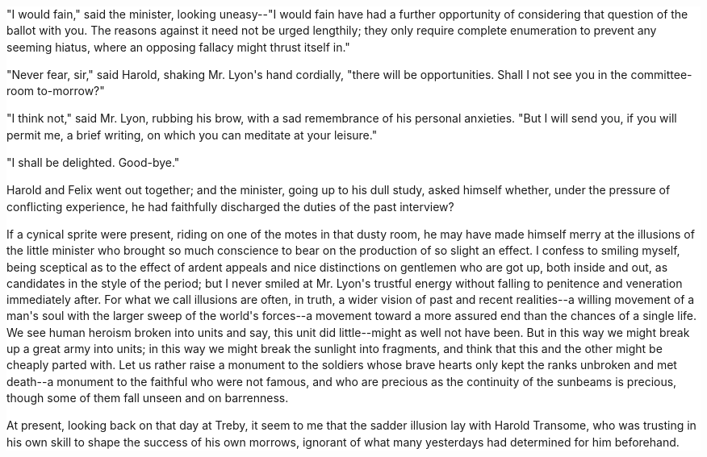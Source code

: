 "I would fain," said the minister, looking uneasy--"I would fain have had a further opportunity of considering that question of the ballot with you. The reasons against it need not be urged lengthily; they only require complete enumeration to prevent any seeming hiatus, where an opposing fallacy might thrust itself in." 

"Never fear, sir," said Harold, shaking Mr. Lyon's hand cordially, "there will be opportunities. Shall I not see you in the committee-room to-morrow?" 

"I think not," said Mr. Lyon, rubbing his brow, with a sad remembrance of his personal anxieties. "But I will send you, if you will permit me, a brief writing, on which you can meditate at your leisure." 

"I shall be delighted. Good-bye." 

Harold and Felix went out together; and the minister, going up to his dull study, asked himself whether, under the pressure of conflicting experience, he had faithfully discharged the duties of the past interview? 

If a cynical sprite were present, riding on one of the motes in that dusty room, he may have made himself merry at the illusions of the little minister who brought so much conscience to bear on the production of so slight an effect. I confess to smiling myself, being sceptical as to the effect of ardent appeals and nice distinctions on gentlemen who are got up, both inside and out, as candidates in the style of the period; but I never smiled at Mr. Lyon's trustful energy without falling to penitence and veneration immediately after. For what we call illusions are often, in truth, a wider vision of past and recent realities--a willing movement of a man's soul with the larger sweep of the world's forces--a movement toward a more assured end than the chances of a single life. We see human heroism broken into units and say, this unit did little--might as well not have been. But in this way we might break up a great army into units; in this way we might break the sunlight into fragments, and think that this and the other might be cheaply parted with. Let us rather raise a monument to the soldiers whose brave hearts only kept the ranks unbroken and met death--a monument to the faithful who were not famous, and who are precious as the continuity of the sunbeams is precious, though some of them fall unseen and on barrenness. 

At present, looking back on that day at Treby, it seem to me that the sadder illusion lay with Harold Transome, who was trusting in his own skill to shape the success of his own morrows, ignorant of what many yesterdays had determined for him beforehand. 

